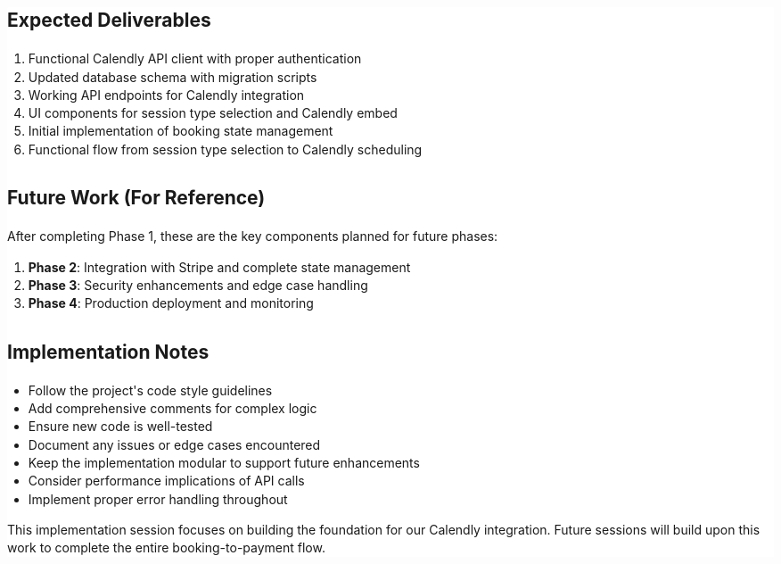 ## Expected Deliverables

1. Functional Calendly API client with proper authentication
2. Updated database schema with migration scripts
3. Working API endpoints for Calendly integration
4. UI components for session type selection and Calendly embed
5. Initial implementation of booking state management
6. Functional flow from session type selection to Calendly scheduling

## Future Work (For Reference)

After completing Phase 1, these are the key components planned for future phases:

1. **Phase 2**: Integration with Stripe and complete state management
2. **Phase 3**: Security enhancements and edge case handling
3. **Phase 4**: Production deployment and monitoring

## Implementation Notes

- Follow the project's code style guidelines
- Add comprehensive comments for complex logic
- Ensure new code is well-tested
- Document any issues or edge cases encountered
- Keep the implementation modular to support future enhancements
- Consider performance implications of API calls
- Implement proper error handling throughout

This implementation session focuses on building the foundation for our Calendly integration. Future sessions will build upon this work to complete the entire booking-to-payment flow.